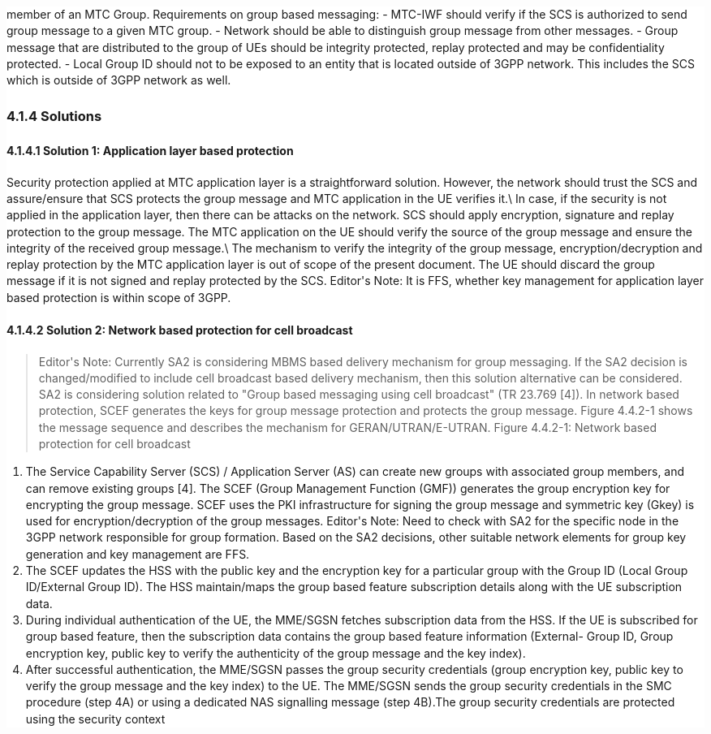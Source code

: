member of an MTC Group.
Requirements on group based messaging:
\- MTC-IWF should verify if the SCS is authorized to send group message to a
given MTC group.
\- Network should be able to distinguish group message from other messages.
\- Group message that are distributed to the group of UEs should be integrity
protected, replay protected and may be confidentiality protected.
\- Local Group ID should not to be exposed to an entity that is located
outside of 3GPP network. This includes the SCS which is outside of 3GPP
network as well.
### 4.1.4 Solutions
#### 4.1.4.1 Solution 1: Application layer based protection
Security protection applied at MTC application layer is a straightforward
solution. However, the network should trust the SCS and assure/ensure that SCS
protects the group message and MTC application in the UE verifies it.\ In
case, if the security is not applied in the application layer, then there can
be attacks on the network.
SCS should apply encryption, signature and replay protection to the group
message. The MTC application on the UE should verify the source of the group
message and ensure the integrity of the received group message.\ The mechanism
to verify the integrity of the group message, encryption/decryption and replay
protection by the MTC application layer is out of scope of the present
document.
The UE should discard the group message if it is not signed and replay
protected by the SCS.
Editor\'s Note: It is FFS, whether key management for application layer based
protection is within scope of 3GPP.
#### 4.1.4.2 Solution 2: Network based protection for cell broadcast
> Editor's Note: Currently SA2 is considering MBMS based delivery mechanism
> for group messaging. If the SA2 decision is changed/modified to include cell
> broadcast based delivery mechanism, then this solution alternative can be
> considered.
SA2 is considering solution related to "Group based messaging using cell
broadcast" (TR 23.769 [4]). In network based protection, SCEF generates the
keys for group message protection and protects the group message. Figure
4.4.2-1 shows the message sequence and describes the mechanism for
GERAN/UTRAN/E-UTRAN.
Figure 4.4.2-1: Network based protection for cell broadcast
1) The Service Capability Server (SCS) / Application Server (AS) can create
new groups with associated group members, and can remove existing groups [4].
The SCEF (Group Management Function (GMF)) generates the group encryption key
for encrypting the group message. SCEF uses the PKI infrastructure for signing
the group message and symmetric key (Gkey) is used for encryption/decryption
of the group messages.
Editor\'s Note: Need to check with SA2 for the specific node in the 3GPP
network responsible for group formation. Based on the SA2 decisions, other
suitable network elements for group key generation and key management are FFS.
2) The SCEF updates the HSS with the public key and the encryption key for a
particular group with the Group ID (Local Group ID/External Group ID). The HSS
maintain/maps the group based feature subscription details along with the UE
subscription data.
3) During individual authentication of the UE, the MME/SGSN fetches
subscription data from the HSS. If the UE is subscribed for group based
feature, then the subscription data contains the group based feature
information (External- Group ID, Group encryption key, public key to verify
the authenticity of the group message and the key index).
4) After successful authentication, the MME/SGSN passes the group security
credentials (group encryption key, public key to verify the group message and
the key index) to the UE. The MME/SGSN sends the group security credentials in
the SMC procedure (step 4A) or using a dedicated NAS signalling message (step
4B).The group security credentials are protected using the security context